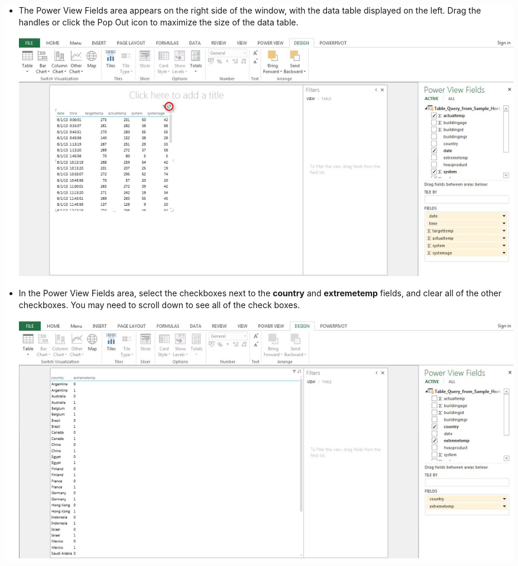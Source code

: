 -   The Power View Fields area appears on the right side of the window,
    with the data table displayed on the left. Drag the handles or click
    the Pop Out icon to maximize the size of the data table.

    ![](/assets/analyzing-machine-and-sensor-data/27_powerview_hvac_building.jpg)

-   In the Power View Fields area, select the checkboxes next to the
    **country** and **extremetemp** fields, and clear all of the other
    checkboxes. You may need to scroll down to see all of the check
    boxes.

    ![](/assets/analyzing-machine-and-sensor-data/28_select_country_extremetemp.jpg)
